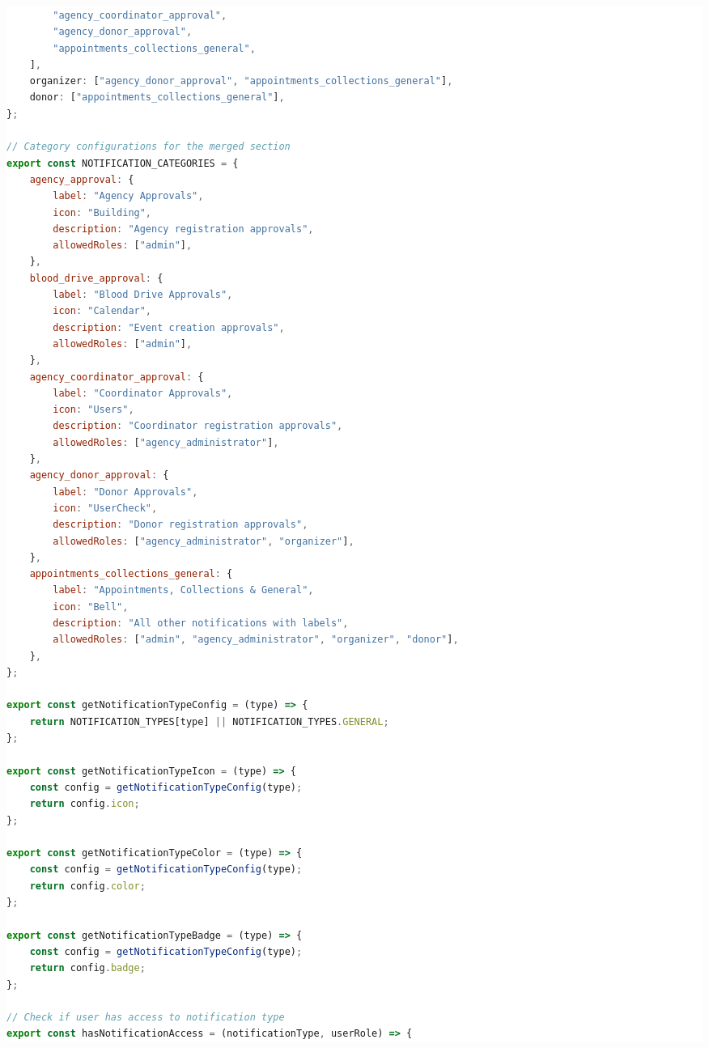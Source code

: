 ```javascript
        "agency_coordinator_approval",
        "agency_donor_approval",
        "appointments_collections_general",
    ],
    organizer: ["agency_donor_approval", "appointments_collections_general"],
    donor: ["appointments_collections_general"],
};

// Category configurations for the merged section
export const NOTIFICATION_CATEGORIES = {
    agency_approval: {
        label: "Agency Approvals",
        icon: "Building",
        description: "Agency registration approvals",
        allowedRoles: ["admin"],
    },
    blood_drive_approval: {
        label: "Blood Drive Approvals",
        icon: "Calendar",
        description: "Event creation approvals",
        allowedRoles: ["admin"],
    },
    agency_coordinator_approval: {
        label: "Coordinator Approvals",
        icon: "Users",
        description: "Coordinator registration approvals",
        allowedRoles: ["agency_administrator"],
    },
    agency_donor_approval: {
        label: "Donor Approvals",
        icon: "UserCheck",
        description: "Donor registration approvals",
        allowedRoles: ["agency_administrator", "organizer"],
    },
    appointments_collections_general: {
        label: "Appointments, Collections & General",
        icon: "Bell",
        description: "All other notifications with labels",
        allowedRoles: ["admin", "agency_administrator", "organizer", "donor"],
    },
};

export const getNotificationTypeConfig = (type) => {
    return NOTIFICATION_TYPES[type] || NOTIFICATION_TYPES.GENERAL;
};

export const getNotificationTypeIcon = (type) => {
    const config = getNotificationTypeConfig(type);
    return config.icon;
};

export const getNotificationTypeColor = (type) => {
    const config = getNotificationTypeConfig(type);
    return config.color;
};

export const getNotificationTypeBadge = (type) => {
    const config = getNotificationTypeConfig(type);
    return config.badge;
};

// Check if user has access to notification type
export const hasNotificationAccess = (notificationType, userRole) => {
```